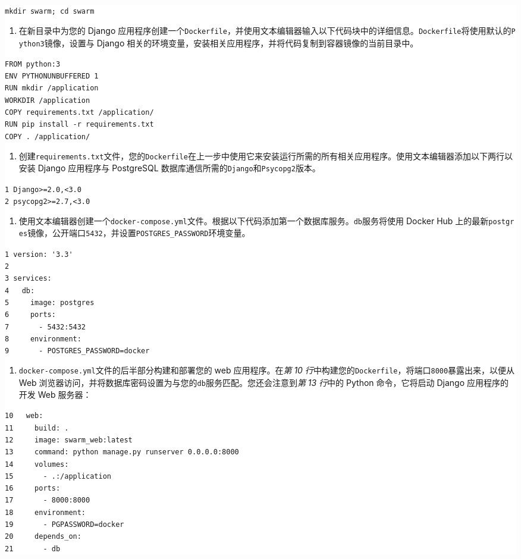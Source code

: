```
mkdir swarm; cd swarm
```

1.  在新目录中为您的 Django 应用程序创建一个`Dockerfile`，并使用文本编辑器输入以下代码块中的详细信息。`Dockerfile`将使用默认的`Python3`镜像，设置与 Django 相关的环境变量，安装相关应用程序，并将代码复制到容器镜像的当前目录中。

```
FROM python:3
ENV PYTHONUNBUFFERED 1
RUN mkdir /application
WORKDIR /application
COPY requirements.txt /application/
RUN pip install -r requirements.txt
COPY . /application/
```

1.  创建`requirements.txt`文件，您的`Dockerfile`在上一步中使用它来安装运行所需的所有相关应用程序。使用文本编辑器添加以下两行以安装 Django 应用程序与 PostgreSQL 数据库通信所需的`Django`和`Psycopg2`版本。

```
1 Django>=2.0,<3.0
2 psycopg2>=2.7,<3.0
```

1.  使用文本编辑器创建一个`docker-compose.yml`文件。根据以下代码添加第一个数据库服务。`db`服务将使用 Docker Hub 上的最新`postgres`镜像，公开端口`5432`，并设置`POSTGRES_PASSWORD`环境变量。

```
1 version: '3.3'
2
3 services:
4   db:
5     image: postgres
6     ports:
7       - 5432:5432
8     environment:
9       - POSTGRES_PASSWORD=docker
```

1.  `docker-compose.yml`文件的后半部分构建和部署您的 web 应用程序。在*第 10 行*中构建您的`Dockerfile`，将端口`8000`暴露出来，以便从 Web 浏览器访问，并将数据库密码设置为与您的`db`服务匹配。您还会注意到*第 13 行*中的 Python 命令，它将启动 Django 应用程序的开发 Web 服务器：

```
10   web:
11     build: .
12     image: swarm_web:latest
13     command: python manage.py runserver 0.0.0.0:8000
14     volumes:
15       - .:/application
16     ports:
17       - 8000:8000
18     environment:
19       - PGPASSWORD=docker
20     depends_on:
21       - db
```

